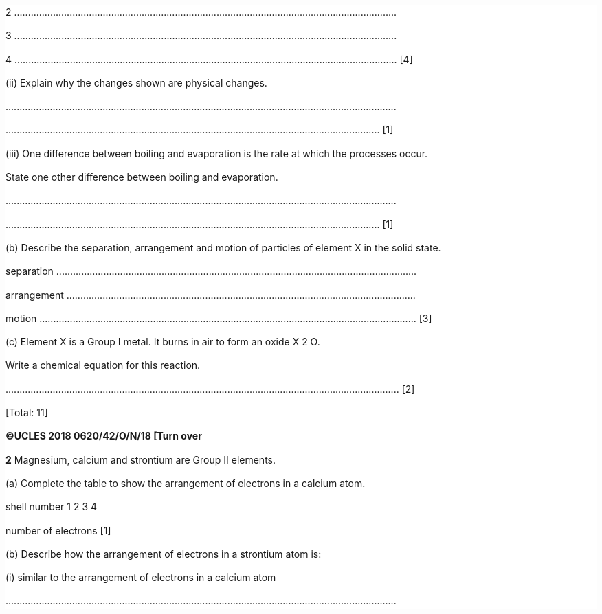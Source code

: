  2 .......................................................................................................................................... 

 3 .......................................................................................................................................... 

 4 .......................................................................................................................................... [4] 

 (ii) Explain why the changes shown are physical changes. 

 ............................................................................................................................................. 

 ....................................................................................................................................... [1] 

 (iii) One difference between boiling and evaporation is the rate at which the processes occur. 

 State one other difference between boiling and evaporation. 

 ............................................................................................................................................. 

 ....................................................................................................................................... [1] 

 (b) Describe the separation, arrangement and motion of particles of element X in the solid state. 

 separation .................................................................................................................................. 

 arrangement .............................................................................................................................. 

 motion ........................................................................................................................................ [3] 

 (c) Element X is a Group I metal. It burns in air to form an oxide X 2 O. 

 Write a chemical equation for this reaction. 

 .............................................................................................................................................. [2] 

 [Total: 11] 


**©UCLES 2018 0620/42/O/N/18 [Turn over** 

**2** Magnesium, calcium and strontium are Group II elements. 

 (a) Complete the table to show the arrangement of electrons in a calcium atom. 

 shell number 1 2 3 4 

 number of electrons [1] 

 (b) Describe how the arrangement of electrons in a strontium atom is: 

 (i) similar to the arrangement of electrons in a calcium atom 

 ............................................................................................................................................. 
